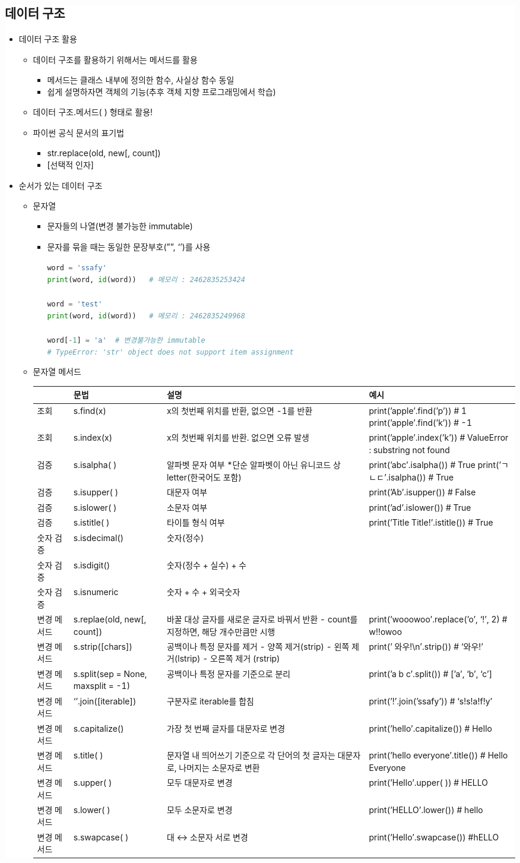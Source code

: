 ## 데이터 구조

- 데이터 구조 활용
    - 데이터 구조를 활용하기 위해서는 메서드를 활용
        - 메서드는 클래스 내부에 정의한 함수, 사실상 함수 동일
        - 쉽게 설명하자면 객체의 기능(추후 객체 지향 프로그래밍에서 학습)
    - 데이터 구조.메서드( ) 형태로 활용!
    
    - 파이썬 공식 문서의 표기법
        - str.replace(old, new[, count])
        - [선택적 인자]

- 순서가 있는 데이터 구조
    - 문자열
        - 문자들의 나열(변경 불가능한 immutable)
        - 문자를 묶을 때는 동일한 문장부호(””, ‘’)를 사용
            
            ```python
            word = 'ssafy'
            print(word, id(word))   # 메모리 : 2462835253424
            
            word = 'test'
            print(word, id(word))   # 메모리 : 2462835249968
            
            word[-1] = 'a'  # 변경불가능한 immutable
            # TypeError: 'str' object does not support item assignment
            ```
            
    
    - 문자열 메서드
        
        
        |  | 문법 | 설명 | 예시 |
        | --- | --- | --- | --- |
        | 조회 | s.find(x) | x의 첫번째 위치를 반환, 없으면 -1를 반환 | print(’apple’.find(’p’))  # 1   print(’apple’.find(’k’))  # -1 |
        | 조회 | s.index(x) | x의 첫번째 위치를 반환. 없으면 오류 발생 | print(’apple’.index(’k’))                        # ValueError : substring not found |
        | 검증 | s.isalpha( ) | 알파벳 문자 여부  *단순 알파벳이 아닌 유니코드 상 letter(한국어도 포함) | print(’abc’.isalpha())  # True     print(’ㄱㄴㄷ’.isalpha())  # True |
        | 검증 | s.isupper( ) | 대문자 여부 | print(’Ab’.isupper())  # False |
        | 검증 | s.islower( ) | 소문자 여부 | print(’ad’.islower())   # True |
        | 검증 | s.istitle( ) | 타이틀 형식 여부 | print(’Title Title!’.istitle())  # True |
        | 숫자 검증 | s.isdecimal() | 숫자(정수) |  |
        | 숫자 검증 | s.isdigit() | 숫자(정수 + 실수) + 수 |  |
        | 숫자 검증 | s.isnumeric | 숫자 + 수 + 외국숫자 |  |
        | 변경 메서드 | s.replae(old, new[, count]) | 바꿀 대상 글자를 새로운 글자로 바꿔서 반환          - count를 지정하면, 해당 개수만큼만 시행 | print(’wooowoo’.replace(’o’, ‘!’, 2)     # w!!owoo |
        | 변경 메서드 | s.strip([chars]) | 공백이나 특정 문자를 제거                                     - 양쪽 제거(strip)              - 왼쪽 제거(lstrip)             - 오른쪽 제거 (rstrip) | print(’     와우!\n’.strip())  # ‘와우!’ |
        | 변경 메서드 | s.split(sep = None, maxsplit = -1) | 공백이나 특정 문자를 기준으로 분리 | print(’a b c’.split())  # [’a’, ‘b’, ‘c’] |
        | 변경 메서드 | ‘’.join([iterable]) | 구분자로 iterable를 합침 | print(’!’.join(’ssafy’))   # ‘s!s!a!f!y’ |
        | 변경 메서드 | s.capitalize() | 가장 첫 번째 글자를 대문자로 변경 | print(’hello’.capitalize()) # Hello |
        | 변경 메서드 | s.title( ) | 문자열 내 띄어쓰기 기준으로 각 단어의 첫 글자는 대문자로, 나머지는 소문자로 변환 | print(’hello everyone’.title())              # Hello Everyone |
        | 변경 메서드 | s.upper( ) | 모두 대문자로 변경 | print(’Hello’.upper( ))  # HELLO |
        | 변경 메서드 | s.lower( ) | 모두 소문자로 변경 | print(’HELLO’.lower())  # hello |
        | 변경 메서드 | s.swapcase( ) | 대 ↔ 소문자 서로 변경 | print(’Hello’.swapcase()) #hELLO |
        